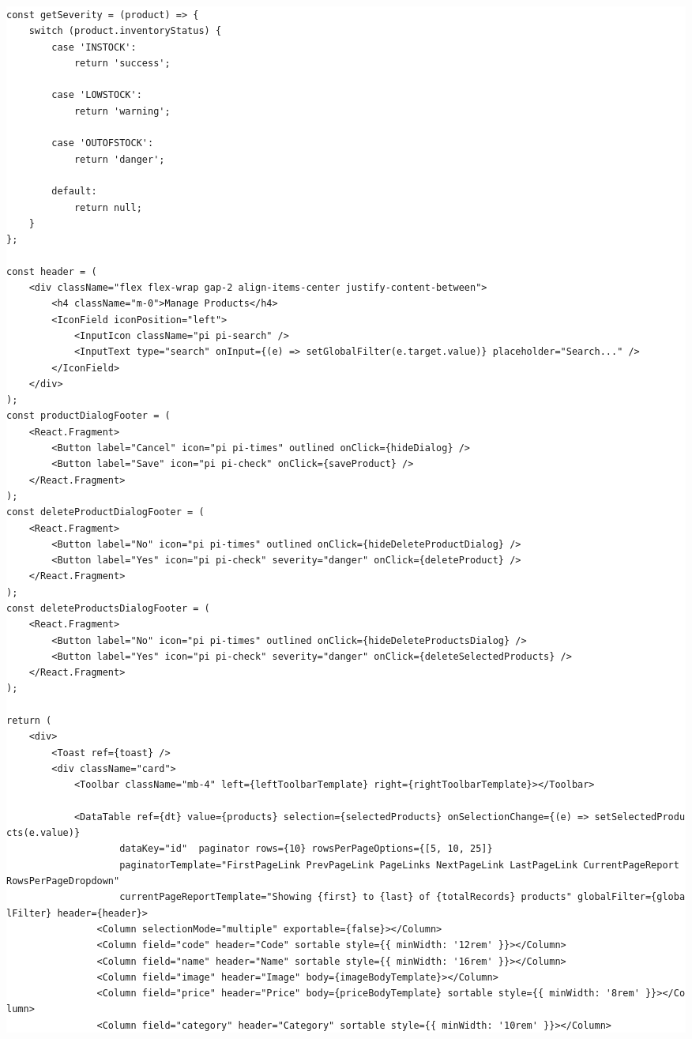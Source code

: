     const getSeverity = (product) => {
        switch (product.inventoryStatus) {
            case 'INSTOCK':
                return 'success';

            case 'LOWSTOCK':
                return 'warning';

            case 'OUTOFSTOCK':
                return 'danger';

            default:
                return null;
        }
    };

    const header = (
        <div className="flex flex-wrap gap-2 align-items-center justify-content-between">
            <h4 className="m-0">Manage Products</h4>
            <IconField iconPosition="left">
                <InputIcon className="pi pi-search" />
                <InputText type="search" onInput={(e) => setGlobalFilter(e.target.value)} placeholder="Search..." />
            </IconField>
        </div>
    );
    const productDialogFooter = (
        <React.Fragment>
            <Button label="Cancel" icon="pi pi-times" outlined onClick={hideDialog} />
            <Button label="Save" icon="pi pi-check" onClick={saveProduct} />
        </React.Fragment>
    );
    const deleteProductDialogFooter = (
        <React.Fragment>
            <Button label="No" icon="pi pi-times" outlined onClick={hideDeleteProductDialog} />
            <Button label="Yes" icon="pi pi-check" severity="danger" onClick={deleteProduct} />
        </React.Fragment>
    );
    const deleteProductsDialogFooter = (
        <React.Fragment>
            <Button label="No" icon="pi pi-times" outlined onClick={hideDeleteProductsDialog} />
            <Button label="Yes" icon="pi pi-check" severity="danger" onClick={deleteSelectedProducts} />
        </React.Fragment>
    );

    return (
        <div>
            <Toast ref={toast} />
            <div className="card">
                <Toolbar className="mb-4" left={leftToolbarTemplate} right={rightToolbarTemplate}></Toolbar>

                <DataTable ref={dt} value={products} selection={selectedProducts} onSelectionChange={(e) => setSelectedProducts(e.value)}
                        dataKey="id"  paginator rows={10} rowsPerPageOptions={[5, 10, 25]}
                        paginatorTemplate="FirstPageLink PrevPageLink PageLinks NextPageLink LastPageLink CurrentPageReport RowsPerPageDropdown"
                        currentPageReportTemplate="Showing {first} to {last} of {totalRecords} products" globalFilter={globalFilter} header={header}>
                    <Column selectionMode="multiple" exportable={false}></Column>
                    <Column field="code" header="Code" sortable style={{ minWidth: '12rem' }}></Column>
                    <Column field="name" header="Name" sortable style={{ minWidth: '16rem' }}></Column>
                    <Column field="image" header="Image" body={imageBodyTemplate}></Column>
                    <Column field="price" header="Price" body={priceBodyTemplate} sortable style={{ minWidth: '8rem' }}></Column>
                    <Column field="category" header="Category" sortable style={{ minWidth: '10rem' }}></Column>